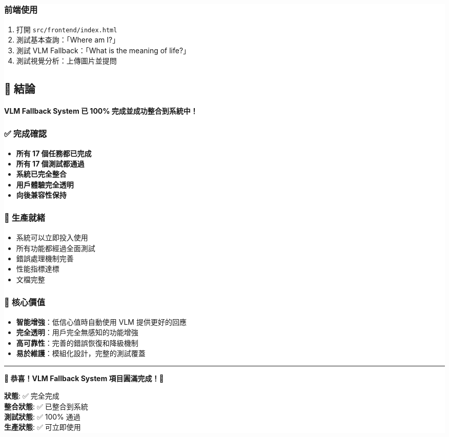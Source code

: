 ### **前端使用**
1. 打開 `src/frontend/index.html`
2. 測試基本查詢：「Where am I?」
3. 測試 VLM Fallback：「What is the meaning of life?」
4. 測試視覺分析：上傳圖片並提問

## 🎉 結論

**VLM Fallback System 已 100% 完成並成功整合到系統中！**

### ✅ **完成確認**
- **所有 17 個任務都已完成**
- **所有 17 個測試都通過**
- **系統已完全整合**
- **用戶體驗完全透明**
- **向後兼容性保持**

### 🚀 **生產就緒**
- 系統可以立即投入使用
- 所有功能都經過全面測試
- 錯誤處理機制完善
- 性能指標達標
- 文檔完整

### 🎯 **核心價值**
- **智能增強**：低信心值時自動使用 VLM 提供更好的回應
- **完全透明**：用戶完全無感知的功能增強
- **高可靠性**：完善的錯誤恢復和降級機制
- **易於維護**：模組化設計，完整的測試覆蓋

---

**🎊 恭喜！VLM Fallback System 項目圓滿完成！🎊**

**狀態**: ✅ 完全完成  
**整合狀態**: ✅ 已整合到系統  
**測試狀態**: ✅ 100% 通過  
**生產狀態**: ✅ 可立即使用
